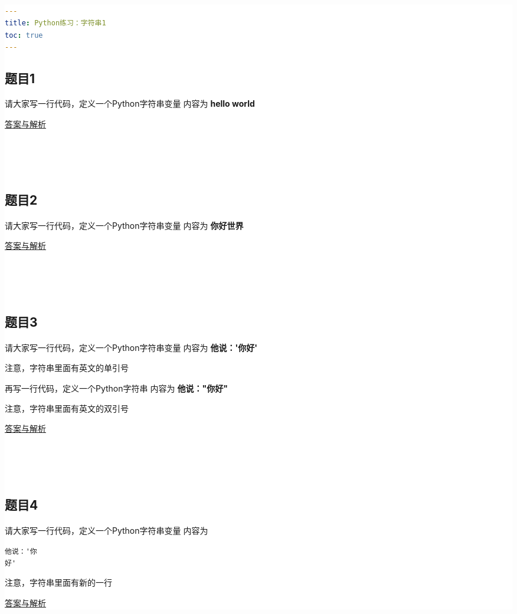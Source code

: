 ```yaml
---
title: Python练习：字符串1
toc: true
---
```


## 题目1

请大家写一行代码，定义一个Python字符串变量 内容为 **hello world** 





[答案与解析](#题目1-答案)




<br><br><br>
## 题目2

请大家写一行代码，定义一个Python字符串变量 内容为 **你好世界** 


[答案与解析](#题目2-答案)





<br><br><br>
## 题目3

请大家写一行代码，定义一个Python字符串变量 内容为 **他说：'你好'**

注意，字符串里面有英文的单引号

再写一行代码，定义一个Python字符串 内容为 **他说："你好"**

注意，字符串里面有英文的双引号

[答案与解析](#题目3-答案)




<br><br><br>
## 题目4

请大家写一行代码，定义一个Python字符串变量 内容为 
```
他说：'你
好'
```

注意，字符串里面有新的一行



[答案与解析](#题目4-答案)
